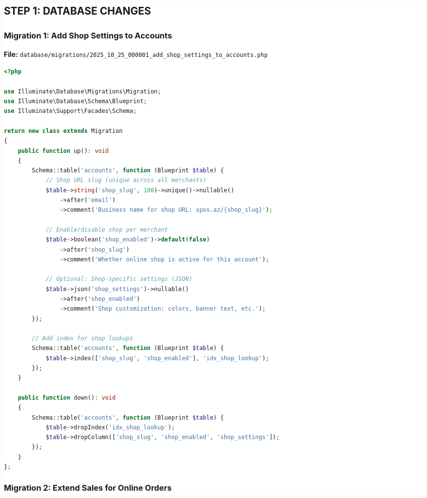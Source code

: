 ## STEP 1: DATABASE CHANGES

### Migration 1: Add Shop Settings to Accounts

**File:** `database/migrations/2025_10_25_000001_add_shop_settings_to_accounts.php`

```php
<?php

use Illuminate\Database\Migrations\Migration;
use Illuminate\Database\Schema\Blueprint;
use Illuminate\Support\Facades\Schema;

return new class extends Migration
{
    public function up(): void
    {
        Schema::table('accounts', function (Blueprint $table) {
            // Shop URL slug (unique across all merchants)
            $table->string('shop_slug', 100)->unique()->nullable()
                ->after('email')
                ->comment('Business name for shop URL: xpos.az/{shop_slug}');

            // Enable/disable shop per merchant
            $table->boolean('shop_enabled')->default(false)
                ->after('shop_slug')
                ->comment('Whether online shop is active for this account');

            // Optional: Shop-specific settings (JSON)
            $table->json('shop_settings')->nullable()
                ->after('shop_enabled')
                ->comment('Shop customization: colors, banner text, etc.');
        });

        // Add index for shop lookups
        Schema::table('accounts', function (Blueprint $table) {
            $table->index(['shop_slug', 'shop_enabled'], 'idx_shop_lookup');
        });
    }

    public function down(): void
    {
        Schema::table('accounts', function (Blueprint $table) {
            $table->dropIndex('idx_shop_lookup');
            $table->dropColumn(['shop_slug', 'shop_enabled', 'shop_settings']);
        });
    }
};
```

### Migration 2: Extend Sales for Online Orders
